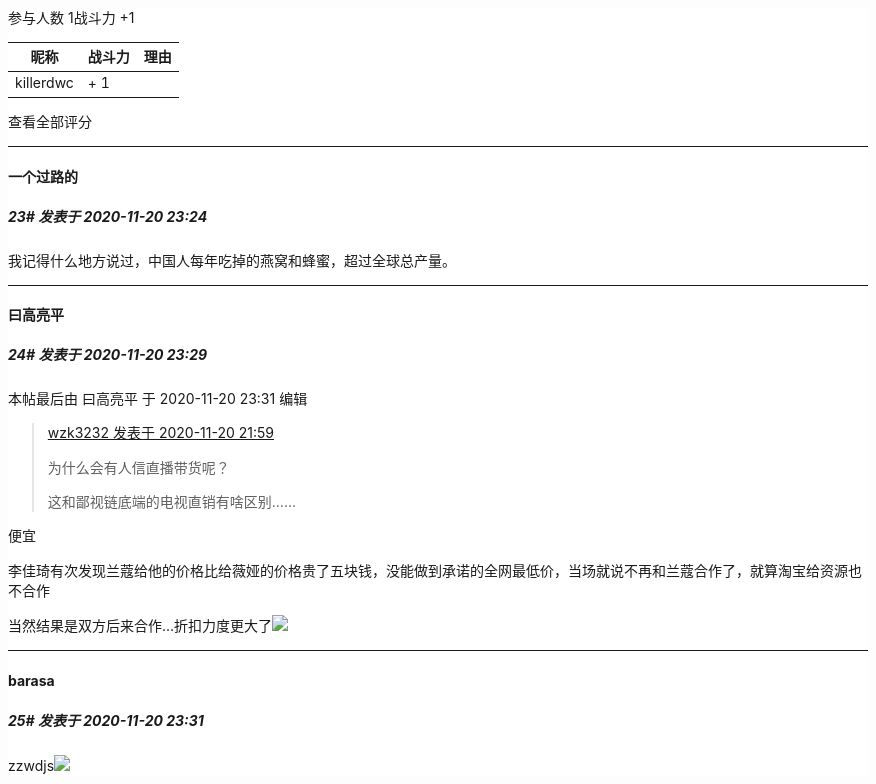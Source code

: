  参与人数 1战斗力 +1

|昵称|战斗力|理由|
|----|---|---|
| killerdwc| + 1||



查看全部评分






*****

####  一个过路的  
##### 23#       发表于 2020-11-20 23:24




我记得什么地方说过，中国人每年吃掉的燕窝和蜂蜜，超过全球总产量。







*****

####  曰高亮平  
##### 24#       发表于 2020-11-20 23:29



 本帖最后由 曰高亮平 于 2020-11-20 23:31 编辑 
<blockquote><a href="httphttps://bbs.saraba1st.com/2b/forum.php?mod=redirect&amp;goto=findpost&amp;pid=49464103&amp;ptid=1973432" target="_blank">wzk3232 发表于 2020-11-20 21:59</a>

为什么会有人信直播带货呢？

这和鄙视链底端的电视直销有啥区别……</blockquote>
便宜


李佳琦有次发现兰蔻给他的价格比给薇娅的价格贵了五块钱，没能做到承诺的全网最低价，当场就说不再和兰蔻合作了，就算淘宝给资源也不合作

当然结果是双方后来合作...折扣力度更大了<img src="https://static.saraba1st.com/image/smiley/face2017/067.png" referrerpolicy="no-referrer">







*****

####  barasa  
##### 25#       发表于 2020-11-20 23:31




zzwdjs<img src="https://static.saraba1st.com/image/smiley/face2017/067.png" referrerpolicy="no-referrer">

